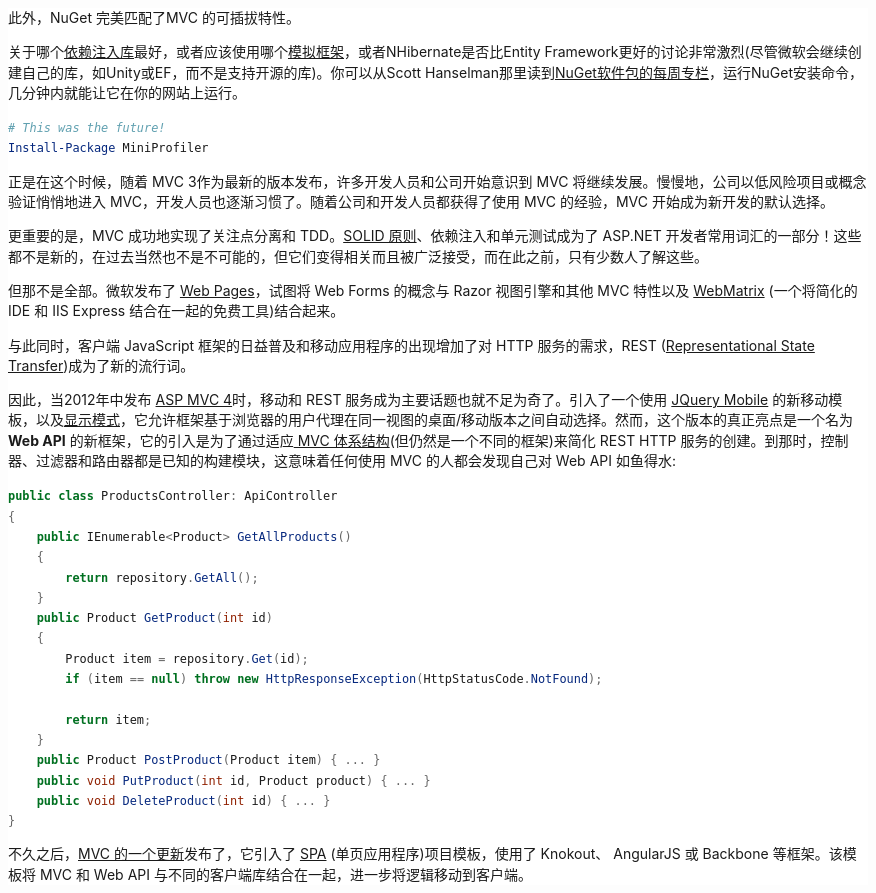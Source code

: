 此外，NuGet 完美匹配了MVC 的可插拔特性。

关于哪个[依赖注入库](https://stackoverflow.com/questions/4581791/how-do-the-major-c-sharp-di-ioc-frameworks-compare)最好，或者应该使用哪个[模拟框架](https://stackoverflow.com/questions/642620/what-should-i-consider-when-choosing-a-mocking-framework-for-net)，或者NHibernate是否比Entity Framework更好的讨论非常激烈(尽管微软会继续创建自己的库，如Unity或EF，而不是支持开源的库)。你可以从Scott Hanselman那里读到[NuGet软件包的每周专栏](https://www.hanselman.com/blog/nuget-package-of-the-week-9-aspnet-miniprofiler-from-stackexchange-rocks-your-world)，运行NuGet安装命令，几分钟内就能让它在你的网站上运行。

```powershell
# This was the future!
Install-Package MiniProfiler
```

正是在这个时候，随着 MVC 3作为最新的版本发布，许多开发人员和公司开始意识到 MVC 将继续发展。慢慢地，公司以低风险项目或概念验证悄悄地进入 MVC，开发人员也逐渐习惯了。随着公司和开发人员都获得了使用 MVC 的经验，MVC 开始成为新开发的默认选择。

更重要的是，MVC 成功地实现了关注点分离和 TDD。[SOLID 原则](https://en.wikipedia.org/wiki/SOLID)、依赖注入和单元测试成为了 ASP.NET 开发者常用词汇的一部分！这些都不是新的，在过去当然也不是不可能的，但它们变得相关而且被广泛接受，而在此之前，只有少数人了解这些。

但那不是全部。微软发布了 [Web Pages](https://docs.microsoft.com/en-us/aspnet/web-pages/videos/aspnet-razor-pages/getting-started-with-webmatrix-and-aspnet-web-pages)，试图将 Web Forms 的概念与 Razor 视图引擎和其他 MVC 特性以及 [WebMatrix](https://stackoverflow.com/questions/12431402/what-is-the-difference-between-microsoft-webmatrix-and-visual-studio) (一个将简化的 IDE 和 IIS Express 结合在一起的免费工具)结合起来。

与此同时，客户端 JavaScript 框架的日益普及和移动应用程序的出现增加了对 HTTP 服务的需求，REST ([Representational State Transfer](https://en.wikipedia.org/wiki/Representational_state_transfer))成为了新的流行词。

因此，当2012年中发布 [ASP MVC 4](https://learn.microsoft.com/en-us/aspnet/mvc/mvc4)时，移动和 REST 服务成为主要话题也就不足为奇了。引入了一个使用 [JQuery Mobile](https://jquerymobile.com/) 的新移动模板，以及[显示模式](https://www.red-gate.com/simple-talk/dotnet/asp-net/multiple-views-and-displaymode-providers-in-asp-net-mvc-4/)，它允许框架基于浏览器的用户代理在同一视图的桌面/移动版本之间自动选择。然而，这个版本的真正亮点是一个名为 **Web API** 的新框架，它的引入是为了通过适应[ MVC 体系结构](https://www.dotnetcurry.com/aspnet/888/aspnet-webapi-message-lifecycle)(但仍然是一个不同的框架)来简化 REST HTTP 服务的创建。到那时，控制器、过滤器和路由器都是已知的构建模块，这意味着任何使用 MVC 的人都会发现自己对 Web API 如鱼得水:

```c#
public class ProductsController: ApiController
{
    public IEnumerable<Product> GetAllProducts()
    {
        return repository.GetAll();
    }
    public Product GetProduct(int id)
    {
        Product item = repository.Get(id);
        if (item == null) throw new HttpResponseException(HttpStatusCode.NotFound);     
    
        return item;
    }
    public Product PostProduct(Product item) { ... }
    public void PutProduct(int id, Product product) { ... }
    public void DeleteProduct(int id) { ... }
}
```

不久之后，[MVC 的一个更新](https://learn.microsoft.com/en-us/aspnet/single-page-application/overview/introduction/knockoutjs-template)发布了，它引入了 [SPA](https://en.wikipedia.org/wiki/Single-page_application) (单页应用程序)项目模板，使用了 Knokout、 AngularJS 或 Backbone 等框架。该模板将 MVC 和 Web API 与不同的客户端库结合在一起，进一步将逻辑移动到客户端。
